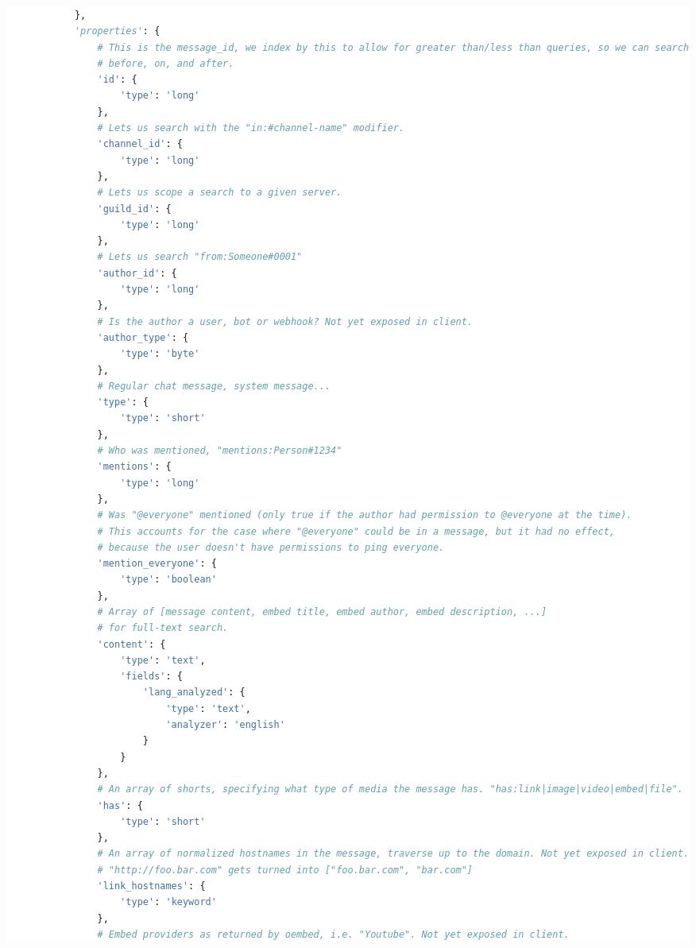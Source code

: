 ```python
            },
            'properties': {
                # This is the message_id, we index by this to allow for greater than/less than queries, so we can search
                # before, on, and after.
                'id': {
                    'type': 'long'
                },
                # Lets us search with the "in:#channel-name" modifier.
                'channel_id': {
                    'type': 'long'
                },
                # Lets us scope a search to a given server.
                'guild_id': {
                    'type': 'long'
                },
                # Lets us search "from:Someone#0001"
                'author_id': {
                    'type': 'long'
                },
                # Is the author a user, bot or webhook? Not yet exposed in client.
                'author_type': {
                    'type': 'byte'
                },
                # Regular chat message, system message...
                'type': {
                    'type': 'short'
                },
                # Who was mentioned, "mentions:Person#1234"
                'mentions': {
                    'type': 'long'
                },
                # Was "@everyone" mentioned (only true if the author had permission to @everyone at the time).
                # This accounts for the case where "@everyone" could be in a message, but it had no effect, 
                # because the user doesn't have permissions to ping everyone. 
                'mention_everyone': {
                    'type': 'boolean'
                },
                # Array of [message content, embed title, embed author, embed description, ...]
                # for full-text search.
                'content': {
                    'type': 'text',
                    'fields': {
                        'lang_analyzed': {
                            'type': 'text',
                            'analyzer': 'english'
                        }
                    }
                },
                # An array of shorts, specifying what type of media the message has. "has:link|image|video|embed|file".
                'has': {
                    'type': 'short'
                },
                # An array of normalized hostnames in the message, traverse up to the domain. Not yet exposed in client.
                # "http://foo.bar.com" gets turned into ["foo.bar.com", "bar.com"]
                'link_hostnames': {
                    'type': 'keyword'
                },
                # Embed providers as returned by oembed, i.e. "Youtube". Not yet exposed in client.
```
